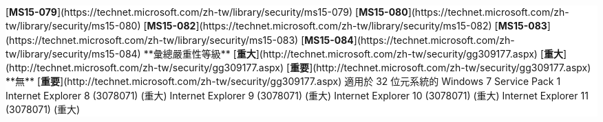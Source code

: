 </td>
<td style="border:1px solid black;">
[<strong>MS15-079</strong>](https://technet.microsoft.com/zh-tw/library/security/ms15-079)

</td>
<td style="border:1px solid black;">
[<strong>MS15-080</strong>](https://technet.microsoft.com/zh-tw/library/security/ms15-080)

</td>
<td style="border:1px solid black;">
[<strong>MS15-082</strong>](https://technet.microsoft.com/zh-tw/library/security/ms15-082)

</td>
<td style="border:1px solid black;">
[<strong>MS15-083</strong>](https://technet.microsoft.com/zh-tw/library/security/ms15-083)

</td>
<td style="border:1px solid black;">
[<strong>MS15-084</strong>](https://technet.microsoft.com/zh-tw/library/security/ms15-084)

</td>
</tr>
<tr>
<td style="border:1px solid black;">
**彙總嚴重性等級**

</td>
<td style="border:1px solid black;">
[<strong>重大</strong>](http://technet.microsoft.com/zh-tw/security/gg309177.aspx)

</td>
<td style="border:1px solid black;">
[<strong>重大</strong>](http://technet.microsoft.com/zh-tw/security/gg309177.aspx)

</td>
<td style="border:1px solid black;">
[<strong>重要</strong>](http://technet.microsoft.com/zh-tw/security/gg309177.aspx)

</td>
<td style="border:1px solid black;">
**無**

</td>
<td style="border:1px solid black;">
[<strong>重要</strong>](http://technet.microsoft.com/zh-tw/security/gg309177.aspx)

</td>
</tr>
<tr>
<td style="border:1px solid black;">
適用於 32 位元系統的 Windows 7 Service Pack 1

</td>
<td style="border:1px solid black;">
Internet Explorer 8  
(3078071)  
(重大)  
Internet Explorer 9  
(3078071)  
(重大)  
Internet Explorer 10  
(3078071)  
(重大)  
Internet Explorer 11  
(3078071)  
(重大)
